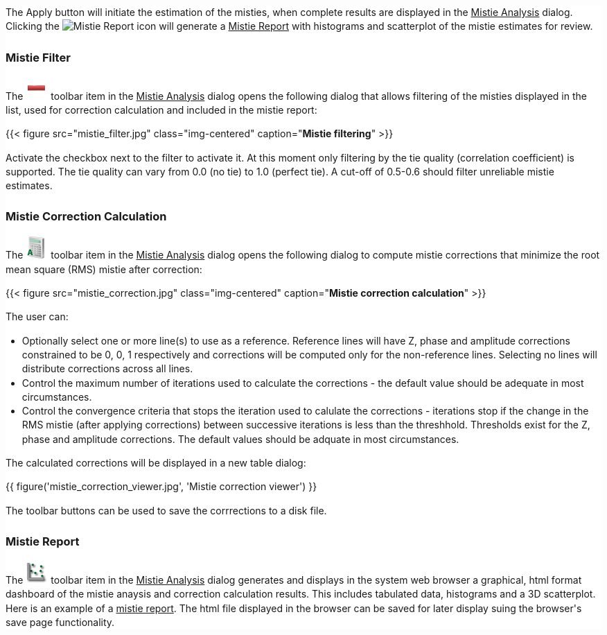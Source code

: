 The Apply button will initiate the estimation of the misties, when complete results are displayed in the [Mistie Analysis](#mistie-analysis) dialog.
Clicking the ![Mistie Report](images/xplot.png) icon will generate a [Mistie Report](#mistie-report) with histograms and scatterplot of the mistie
estimates  for review.

### **Mistie Filter**
The ![Filter](minus.png) toolbar item in the [Mistie Analysis](#mistie-analysis) dialog opens the following dialog that allows filtering of
the misties displayed in the list, used for correction calculation and included in the mistie report:

{{< figure src="mistie_filter.jpg"  class="img-centered" caption="**Mistie filtering**" >}}

Activate the checkbox next to the filter to activate it. At this moment only filtering by the tie quality (correlation coefficient) is supported.
The tie quality can vary from 0.0 (no tie) to 1.0 (perfect tie). A cut-off of 0.5-0.6 should filter unreliable mistie estimates.

### **Mistie Correction Calculation**
The ![Calculate Corrections](attributes.png) toolbar item in the [Mistie Analysis](#mistie-analysis) dialog opens the following dialog to
compute mistie corrections that minimize the root mean square (RMS) mistie after correction:

{{< figure src="mistie_correction.jpg" class="img-centered" caption="**Mistie correction calculation**" >}}

The user can:

-  Optionally select one or more line(s) to use as a reference. Reference lines will have Z, phase and amplitude corrections constrained to be 0, 0, 1 respectively and corrections will be computed only for  the non-reference lines. Selecting no lines will distribute corrections across all lines.
-   Control the maximum number of iterations used to calculate the corrections - the default value should be adequate in most circumstances.
-   Control the convergence criteria that stops the iteration used to calulate the corrections - iterations stop if the change in the RMS mistie (after applying corrections) between successive iterations is less than the threshhold. Thresholds exist for the Z, phase and amplitude corrections. The default values should be adquate in most circumstances.

The calculated corrections will be displayed in a new table dialog:

{{ figure('mistie_correction_viewer.jpg', 'Mistie correction viewer') }}

The toolbar buttons can be used to save the corrrections to a disk file.

### **Mistie Report**
The ![Mistie Report](xplot.png) toolbar item in the [Mistie Analysis](#mistie-analysis) dialog generates and displays in the system web
browser a graphical, html format dashboard of the mistie anaysis and correction calculation results. This includes tabulated data,
histograms and a 3D scatterplot. Here is an example of a [mistie report](mistie_report_example.html). The html file displayed in
the browser can be saved for later display suing the browser's save page functionality.
